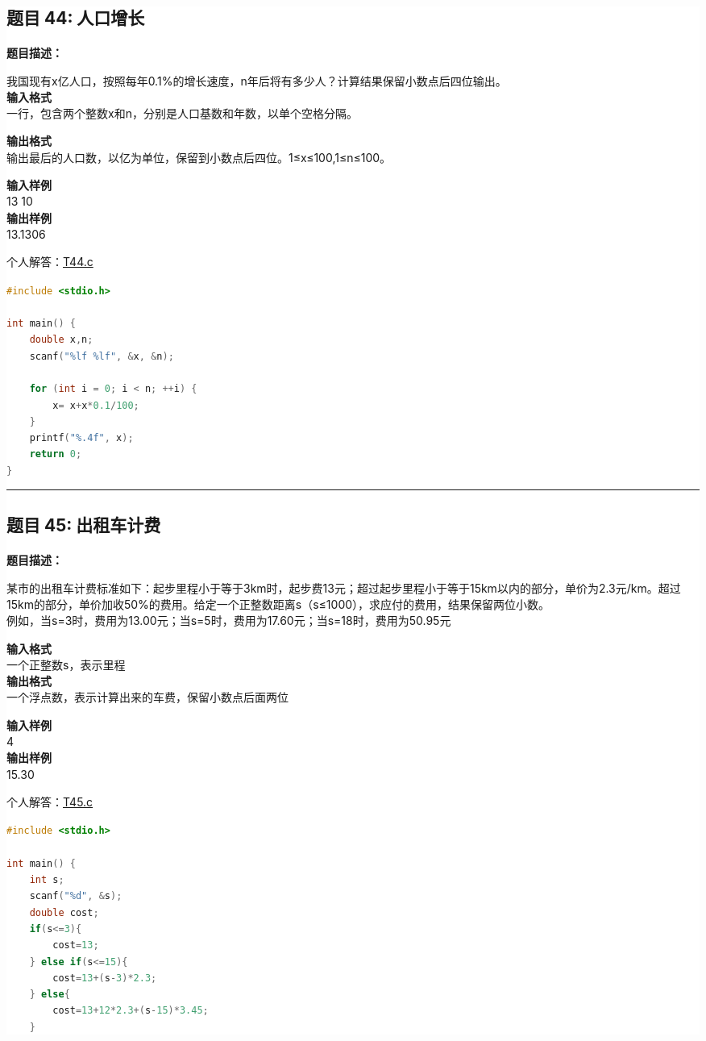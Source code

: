 
## 题目 44: 人口增长

**题目描述：**

我国现有x亿人口，按照每年0.1%的增长速度，n年后将有多少人？计算结果保留小数点后四位输出。  
 **输入格式**  
一行，包含两个整数x和n，分别是人口基数和年数，以单个空格分隔。  
  
 **输出格式**  
输出最后的人口数，以亿为单位，保留到小数点后四位。1≤x≤100,1≤n≤100。  
  
 **输入样例**  
13 10  
 **输出样例**  
13.1306

个人解答：[T44.c](Exam/T44.c)
```c
#include <stdio.h>

int main() {
    double x,n;
    scanf("%lf %lf", &x, &n);

    for (int i = 0; i < n; ++i) {
        x= x+x*0.1/100;
    }
    printf("%.4f", x);
    return 0;
}
```

---

## 题目 45: 出租车计费

**题目描述：**

某市的出租车计费标准如下：起步里程小于等于3km时，起步费13元；超过起步里程小于等于15km以内的部分，单价为2.3元/km。超过15km的部分，单价加收50%的费用。给定一个正整数距离s（s≤1000），求应付的费用，结果保留两位小数。  
例如，当s=3时，费用为13.00元；当s=5时，费用为17.60元；当s=18时，费用为50.95元  
  
 **输入格式**  
一个正整数s，表示里程  
 **输出格式**  
一个浮点数，表示计算出来的车费，保留小数点后面两位  
  
 **输入样例**  
4  
 **输出样例**  
15.30

个人解答：[T45.c](Exam/T45.c)
```c
#include <stdio.h>

int main() {
    int s;
    scanf("%d", &s);
    double cost;
    if(s<=3){
        cost=13;
    } else if(s<=15){
        cost=13+(s-3)*2.3;
    } else{
        cost=13+12*2.3+(s-15)*3.45;
    }
```